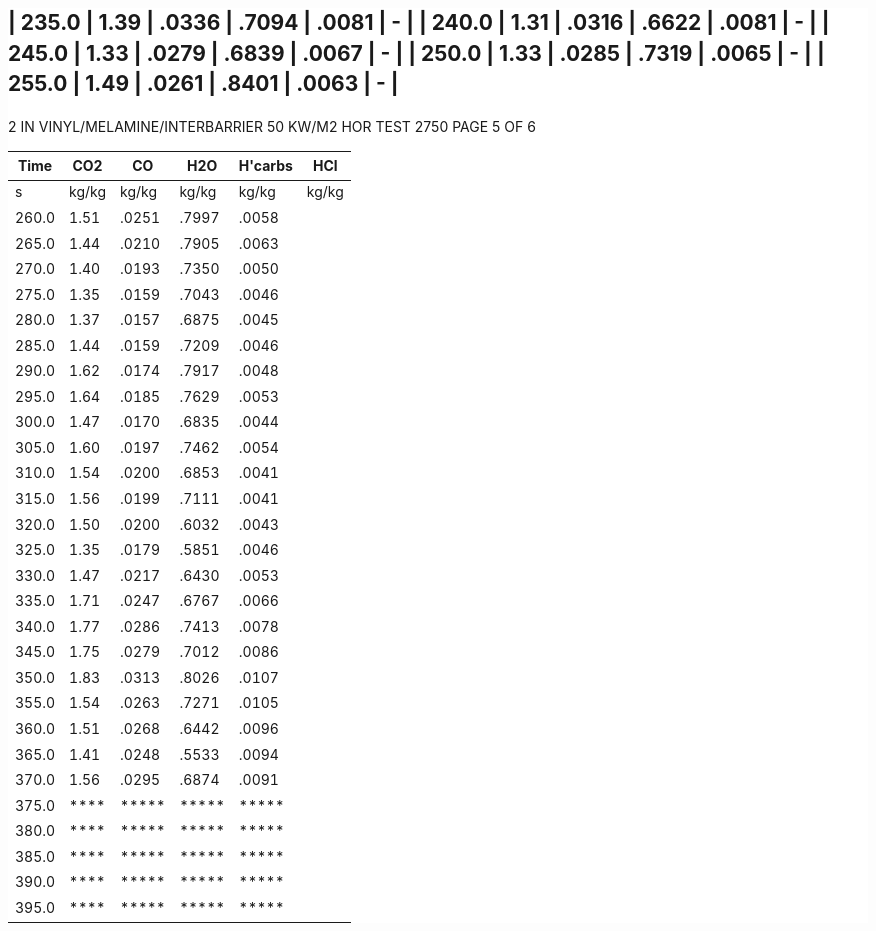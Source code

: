 | 235.0  | 1.39      | .0336    | .7094      | .0081          | -         |
| 240.0  | 1.31      | .0316    | .6622      | .0081          | -         |
| 245.0  | 1.33      | .0279    | .6839      | .0067          | -         |
| 250.0  | 1.33      | .0285    | .7319      | .0065          | -         |
| 255.0  | 1.49      | .0261    | .8401      | .0063          | -         |
---
2 IN VINYL/MELAMINE/INTERBARRIER    50 KW/M2    HOR    TEST 2750
PAGE 5 OF 6

| Time | CO2   | CO     | H2O    | H'carbs | HCl    |
|------|-------|--------|--------|---------|--------|
| s    | kg/kg | kg/kg  | kg/kg  | kg/kg   | kg/kg  |
| 260.0| 1.51  | .0251  | .7997  | .0058   |        |
| 265.0| 1.44  | .0210  | .7905  | .0063   |        |
| 270.0| 1.40  | .0193  | .7350  | .0050   |        |
| 275.0| 1.35  | .0159  | .7043  | .0046   |        |
| 280.0| 1.37  | .0157  | .6875  | .0045   |        |
| 285.0| 1.44  | .0159  | .7209  | .0046   |        |
| 290.0| 1.62  | .0174  | .7917  | .0048   |        |
| 295.0| 1.64  | .0185  | .7629  | .0053   |        |
| 300.0| 1.47  | .0170  | .6835  | .0044   |        |
| 305.0| 1.60  | .0197  | .7462  | .0054   |        |
| 310.0| 1.54  | .0200  | .6853  | .0041   |        |
| 315.0| 1.56  | .0199  | .7111  | .0041   |        |
| 320.0| 1.50  | .0200  | .6032  | .0043   |        |
| 325.0| 1.35  | .0179  | .5851  | .0046   |        |
| 330.0| 1.47  | .0217  | .6430  | .0053   |        |
| 335.0| 1.71  | .0247  | .6767  | .0066   |        |
| 340.0| 1.77  | .0286  | .7413  | .0078   |        |
| 345.0| 1.75  | .0279  | .7012  | .0086   |        |
| 350.0| 1.83  | .0313  | .8026  | .0107   |        |
| 355.0| 1.54  | .0263  | .7271  | .0105   |        |
| 360.0| 1.51  | .0268  | .6442  | .0096   |        |
| 365.0| 1.41  | .0248  | .5533  | .0094   |        |
| 370.0| 1.56  | .0295  | .6874  | .0091   |        |
| 375.0| ****  | *****  | *****  | *****   |        |
| 380.0| ****  | *****  | *****  | *****   |        |
| 385.0| ****  | *****  | *****  | *****   |        |
| 390.0| ****  | *****  | *****  | *****   |        |
| 395.0| ****  | *****  | *****  | *****   |        |